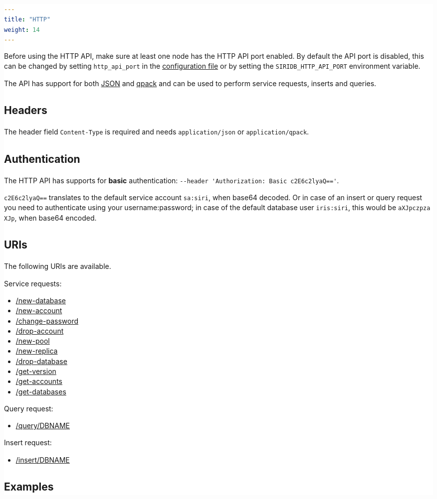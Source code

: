 ```yaml
---
title: "HTTP"
weight: 14
---
```


Before using the HTTP API, make sure at least one node has the HTTP API port enabled.
By default the API port is disabled, this can be changed
by setting `http_api_port` in the [configuration file](https://github.com/thingsdb/ThingsDB/blob/master/thingsdb.example.conf)
or by setting the `SIRIDB_HTTP_API_PORT` environment variable.

The API has support for both [JSON](https://www.json.org) and [qpack](https://github.com/transceptor-technology/qpack) and can be used to perform service requests, inserts and queries.

## Headers

The header field `Content-Type` is required and needs `application/json` or `application/qpack`.

## Authentication

The HTTP API has supports for **basic** authentication: `--header 'Authorization: Basic c2E6c2lyaQ=='`.

`c2E6c2lyaQ==` translates to the default service account `sa:siri`, when base64 decoded. Or in case of an insert or query request you need to authenticate using your username:password; in case of the default database user `iris:siri`, this would be `aXJpczpzaXJp`, when base64 encoded.

## URIs

The following URIs are available.

Service requests:

- [/new-database](#new-database)
- [/new-account](#new-account)
- [/change-password](#change-password)
- [/drop-account](#drop-account)
- [/new-pool](#new-pool)
- [/new-replica](#new-replica)
- [/drop-database](#drop-database)
- [/get-version](#get-version)
- [/get-accounts](#get-accounts)
- [/get-databases](#get-databases)

Query request:
- [/query/DBNAME](#query-request)

Insert request:
- [/insert/DBNAME](#insert-request)

## Examples

